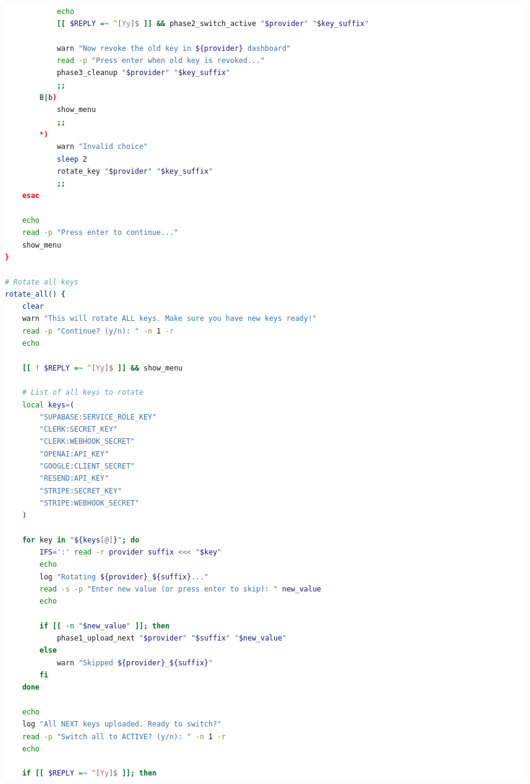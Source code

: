 ```bash
            echo
            [[ $REPLY =~ ^[Yy]$ ]] && phase2_switch_active "$provider" "$key_suffix"
            
            warn "Now revoke the old key in ${provider} dashboard"
            read -p "Press enter when old key is revoked..."
            phase3_cleanup "$provider" "$key_suffix"
            ;;
        B|b)
            show_menu
            ;;
        *)
            warn "Invalid choice"
            sleep 2
            rotate_key "$provider" "$key_suffix"
            ;;
    esac
    
    echo
    read -p "Press enter to continue..."
    show_menu
}

# Rotate all keys
rotate_all() {
    clear
    warn "This will rotate ALL keys. Make sure you have new keys ready!"
    read -p "Continue? (y/n): " -n 1 -r
    echo
    
    [[ ! $REPLY =~ ^[Yy]$ ]] && show_menu
    
    # List of all keys to rotate
    local keys=(
        "SUPABASE:SERVICE_ROLE_KEY"
        "CLERK:SECRET_KEY"
        "CLERK:WEBHOOK_SECRET"
        "OPENAI:API_KEY"
        "GOOGLE:CLIENT_SECRET"
        "RESEND:API_KEY"
        "STRIPE:SECRET_KEY"
        "STRIPE:WEBHOOK_SECRET"
    )
    
    for key in "${keys[@]}"; do
        IFS=':' read -r provider suffix <<< "$key"
        echo
        log "Rotating ${provider}_${suffix}..."
        read -s -p "Enter new value (or press enter to skip): " new_value
        echo
        
        if [[ -n "$new_value" ]]; then
            phase1_upload_next "$provider" "$suffix" "$new_value"
        else
            warn "Skipped ${provider}_${suffix}"
        fi
    done
    
    echo
    log "All NEXT keys uploaded. Ready to switch?"
    read -p "Switch all to ACTIVE? (y/n): " -n 1 -r
    echo
    
    if [[ $REPLY =~ ^[Yy]$ ]]; then
```